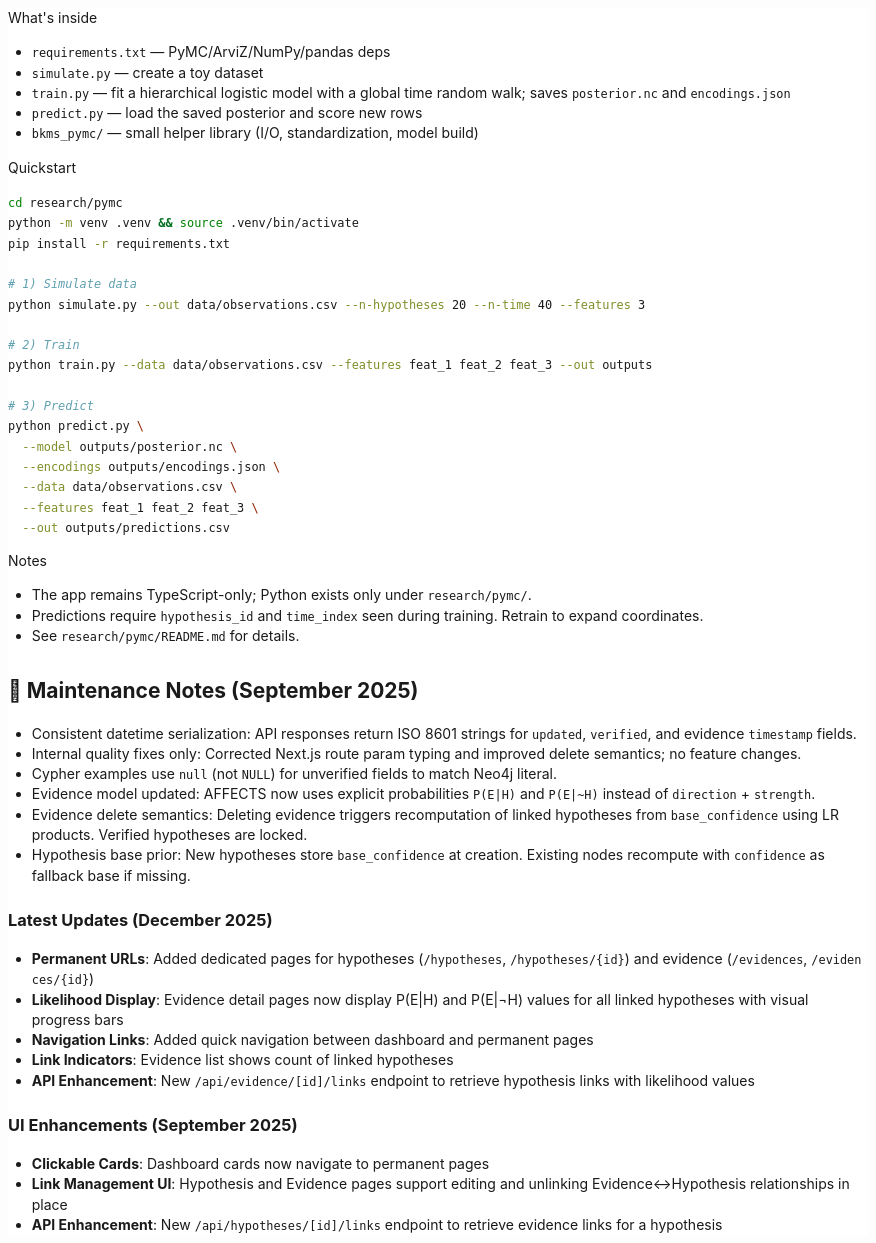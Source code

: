 What's inside
- `requirements.txt` — PyMC/ArviZ/NumPy/pandas deps
- `simulate.py` — create a toy dataset
- `train.py` — fit a hierarchical logistic model with a global time random walk; saves `posterior.nc` and `encodings.json`
- `predict.py` — load the saved posterior and score new rows
- `bkms_pymc/` — small helper library (I/O, standardization, model build)

Quickstart
```bash
cd research/pymc
python -m venv .venv && source .venv/bin/activate
pip install -r requirements.txt

# 1) Simulate data
python simulate.py --out data/observations.csv --n-hypotheses 20 --n-time 40 --features 3

# 2) Train
python train.py --data data/observations.csv --features feat_1 feat_2 feat_3 --out outputs

# 3) Predict
python predict.py \
  --model outputs/posterior.nc \
  --encodings outputs/encodings.json \
  --data data/observations.csv \
  --features feat_1 feat_2 feat_3 \
  --out outputs/predictions.csv
```

Notes
- The app remains TypeScript-only; Python exists only under `research/pymc/`.
- Predictions require `hypothesis_id` and `time_index` seen during training. Retrain to expand coordinates.
- See `research/pymc/README.md` for details.

## 🔧 Maintenance Notes (September 2025)

- Consistent datetime serialization: API responses return ISO 8601 strings for `updated`, `verified`, and evidence `timestamp` fields.
- Internal quality fixes only: Corrected Next.js route param typing and improved delete semantics; no feature changes.
- Cypher examples use `null` (not `NULL`) for unverified fields to match Neo4j literal.
- Evidence model updated: AFFECTS now uses explicit probabilities `P(E|H)` and `P(E|~H)` instead of `direction` + `strength`.
- Evidence delete semantics: Deleting evidence triggers recomputation of linked hypotheses from `base_confidence` using LR products. Verified hypotheses are locked.
- Hypothesis base prior: New hypotheses store `base_confidence` at creation. Existing nodes recompute with `confidence` as fallback base if missing.

### Latest Updates (December 2025)
- **Permanent URLs**: Added dedicated pages for hypotheses (`/hypotheses`, `/hypotheses/{id}`) and evidence (`/evidences`, `/evidences/{id}`)
- **Likelihood Display**: Evidence detail pages now display P(E|H) and P(E|¬H) values for all linked hypotheses with visual progress bars
- **Navigation Links**: Added quick navigation between dashboard and permanent pages
- **Link Indicators**: Evidence list shows count of linked hypotheses
- **API Enhancement**: New `/api/evidence/[id]/links` endpoint to retrieve hypothesis links with likelihood values
### UI Enhancements (September 2025)
- **Clickable Cards**: Dashboard cards now navigate to permanent pages
- **Link Management UI**: Hypothesis and Evidence pages support editing and unlinking Evidence↔Hypothesis relationships in place
- **API Enhancement**: New `/api/hypotheses/[id]/links` endpoint to retrieve evidence links for a hypothesis